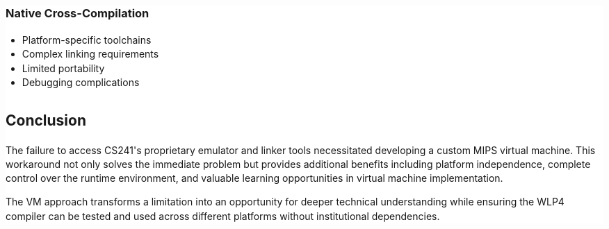 ### Native Cross-Compilation
- Platform-specific toolchains
- Complex linking requirements
- Limited portability
- Debugging complications

## Conclusion

The failure to access CS241's proprietary emulator and linker tools necessitated developing a custom MIPS virtual machine. This workaround not only solves the immediate problem but provides additional benefits including platform independence, complete control over the runtime environment, and valuable learning opportunities in virtual machine implementation.

The VM approach transforms a limitation into an opportunity for deeper technical understanding while ensuring the WLP4 compiler can be tested and used across different platforms without institutional dependencies.